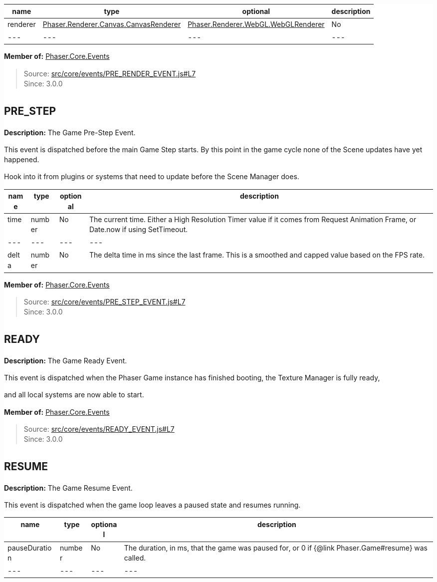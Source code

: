 | name | type | optional | description |
| --- | --- | --- | --- |
| renderer | [Phaser.Renderer.Canvas.CanvasRenderer](../class/renderer-canvas-canvasrenderer.md) | [Phaser.Renderer.WebGL.WebGLRenderer](../class/renderer-webgl-webglrenderer.md) | No | A reference to the current renderer being used by the Game instance. |
| --- | --- | --- | --- |

**Member of:** [Phaser.Core.Events](../namespace/core-events.md)

> Source: [src/core/events/PRE\_RENDER\_EVENT.js#L7](https://github.com/phaserjs/phaser/blob/v3.87.0/src/core/events/PRE_RENDER_EVENT.js#L7)  
> Since: 3.0.0

## PRE\_STEP

**Description:** The Game Pre-Step Event.

This event is dispatched before the main Game Step starts. By this point in the game cycle none of the Scene updates have yet happened.

Hook into it from plugins or systems that need to update before the Scene Manager does.

| name | type | optional | description |
| --- | --- | --- | --- |
| time | number | No | The current time. Either a High Resolution Timer value if it comes from Request Animation Frame, or Date.now if using SetTimeout. |
| --- | --- | --- | --- |
| delta | number | No | The delta time in ms since the last frame. This is a smoothed and capped value based on the FPS rate. |

**Member of:** [Phaser.Core.Events](../namespace/core-events.md)

> Source: [src/core/events/PRE\_STEP\_EVENT.js#L7](https://github.com/phaserjs/phaser/blob/v3.87.0/src/core/events/PRE_STEP_EVENT.js#L7)  
> Since: 3.0.0

## READY

**Description:** The Game Ready Event.

This event is dispatched when the Phaser Game instance has finished booting, the Texture Manager is fully ready,

and all local systems are now able to start.

**Member of:** [Phaser.Core.Events](../namespace/core-events.md)

> Source: [src/core/events/READY\_EVENT.js#L7](https://github.com/phaserjs/phaser/blob/v3.87.0/src/core/events/READY_EVENT.js#L7)  
> Since: 3.0.0

## RESUME

**Description:** The Game Resume Event.

This event is dispatched when the game loop leaves a paused state and resumes running.

| name | type | optional | description |
| --- | --- | --- | --- |
| pauseDuration | number | No | The duration, in ms, that the game was paused for, or 0 if {@link Phaser.Game#resume} was called. |
| --- | --- | --- | --- |

